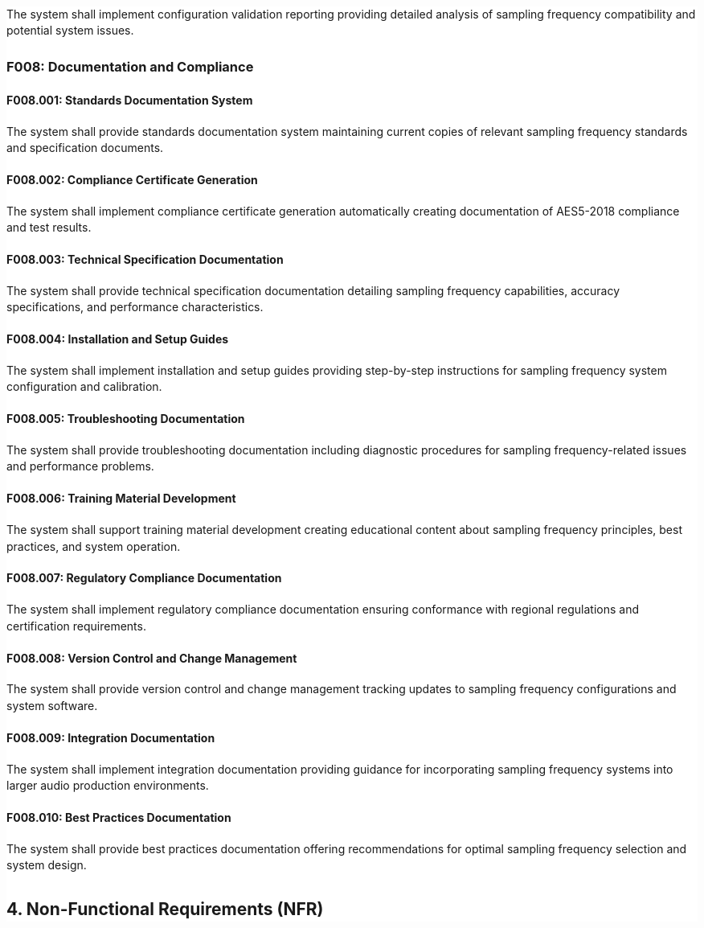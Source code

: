 The system shall implement configuration validation reporting providing detailed analysis of sampling frequency compatibility and potential system issues.

### F008: Documentation and Compliance

#### F008.001: Standards Documentation System

The system shall provide standards documentation system maintaining current copies of relevant sampling frequency standards and specification documents.

#### F008.002: Compliance Certificate Generation

The system shall implement compliance certificate generation automatically creating documentation of AES5-2018 compliance and test results.

#### F008.003: Technical Specification Documentation

The system shall provide technical specification documentation detailing sampling frequency capabilities, accuracy specifications, and performance characteristics.

#### F008.004: Installation and Setup Guides

The system shall implement installation and setup guides providing step-by-step instructions for sampling frequency system configuration and calibration.

#### F008.005: Troubleshooting Documentation

The system shall provide troubleshooting documentation including diagnostic procedures for sampling frequency-related issues and performance problems.

#### F008.006: Training Material Development

The system shall support training material development creating educational content about sampling frequency principles, best practices, and system operation.

#### F008.007: Regulatory Compliance Documentation

The system shall implement regulatory compliance documentation ensuring conformance with regional regulations and certification requirements.

#### F008.008: Version Control and Change Management

The system shall provide version control and change management tracking updates to sampling frequency configurations and system software.

#### F008.009: Integration Documentation

The system shall implement integration documentation providing guidance for incorporating sampling frequency systems into larger audio production environments.

#### F008.010: Best Practices Documentation

The system shall provide best practices documentation offering recommendations for optimal sampling frequency selection and system design.

## 4. Non-Functional Requirements (NFR)
